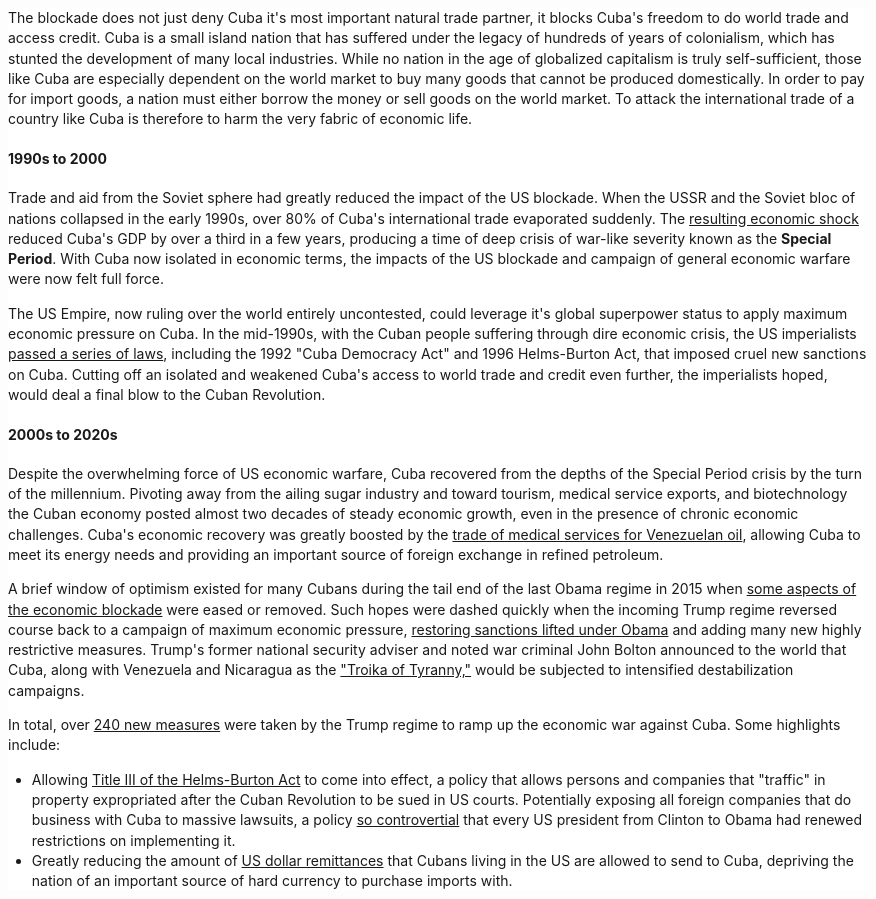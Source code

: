 The blockade does not just deny Cuba it's most important natural trade partner, it blocks Cuba's freedom to do world trade and access credit. Cuba is a small island nation that has suffered under the legacy of hundreds of years of colonialism, which has stunted the development of many local industries. While no nation in the age of globalized capitalism is truly self-sufficient, those like Cuba are especially dependent on the world market to buy many goods that cannot be produced domestically. In order to pay for import goods, a nation must either borrow the money or sell goods on the world market. To attack the international trade of a country like Cuba is therefore to harm the very fabric of economic life.

#### 1990s to 2000

Trade and aid from the Soviet sphere had greatly reduced the impact of the US blockade. When the USSR and the Soviet bloc of nations collapsed in the early 1990s, over 80% of Cuba's international trade evaporated suddenly. The [resulting economic shock](https://www.ascecuba.org/asce_proceedings/the-cuban-economic-crisis-of-the-1990s-and-the-external-sector/) reduced Cuba's GDP by over a third in a few years, producing a time of deep crisis of war-like severity known as the **Special Period**. With Cuba now isolated in economic terms, the impacts of the US blockade and campaign of general economic warfare were now felt full force. 

The US Empire, now ruling over the world entirely uncontested, could leverage it's global superpower status to apply maximum economic pressure on Cuba. In the mid-1990s, with the Cuban people suffering through dire economic crisis, the US imperialists [passed a series of laws](https://www.cfr.org/timeline/us-cuba-relations), including the 1992 "Cuba Democracy Act" and 1996 Helms-Burton Act, that imposed cruel new sanctions on Cuba. Cutting off an isolated and weakened Cuba's access to world trade and credit even further, the imperialists hoped, would deal a final blow to the Cuban Revolution.

#### 2000s to 2020s

Despite the overwhelming force of US economic warfare, Cuba recovered from the depths of the Special Period crisis by the turn of the millennium. Pivoting away from the ailing sugar industry and toward tourism, medical service exports, and biotechnology the Cuban economy posted almost two decades of steady economic growth, even in the presence of chronic economic challenges. Cuba's economic recovery was greatly boosted by the [trade of medical services for Venezuelan oil](https://venezuelanalysis.com/analysis/1567), allowing Cuba to meet its energy needs and providing an important source of foreign exchange in refined petroleum.

A brief window of optimism existed for many Cubans during the tail end of the last Obama regime in 2015 when [some aspects of the economic blockade](https://sanctionsnews.bakermckenzie.com/u-s-government-relaxes-comprehensive-embargo-of-cuba/) were eased or removed. Such hopes were dashed quickly when the incoming Trump regime reversed course back to a campaign of maximum economic pressure, [restoring sanctions lifted under Obama](https://sanctionsnews.bakermckenzie.com/president-trump-begins-process-of-reversing-some-obama-era-changes-to-u-s-embargo-on-cuba/) and adding many new highly restrictive measures. Trump's former national security adviser and noted war criminal John Bolton announced to the world that Cuba, along with Venezuela and Nicaragua as the ["Troika of Tyranny,"](https://www.vox.com/world/2018/11/1/18052338/bolton-cuba-venezuela-nicaragua-speech-troika-tyranny) would be subjected to intensified destabilization campaigns. 

In total, over [240 new measures](https://www.plenglish.com/index.php?o=rn&id=63630&SEO=donald-trump-and-his-more-than-240-measures-against-cuba) were taken by the Trump regime to ramp up the economic war against Cuba. Some highlights include:

- Allowing [Title III of the Helms-Burton Act](https://sanctionsnews.bakermckenzie.com/trump-administration-to-end-suspension-of-title-iii-of-helms-burton-and-impose-additional-restrictions-on-cuba/) to come into effect, a policy that allows persons and companies that "traffic" in property expropriated after the Cuban Revolution to be sued in US courts. Potentially exposing all foreign companies that do business with Cuba to massive lawsuits, a policy [so controvertial](https://theconversation.com/trump-declares-economic-war-on-cuba-115672) that every US president from Clinton to Obama had renewed restrictions on implementing it.
- Greatly reducing the amount of [US dollar remittances](https://www.wsj.com/articles/u-s-treasury-amends-cuba-sanctions-to-stifle-dollar-flows-into-the-country-11567783948) that Cubans living in the US are allowed to send to Cuba, depriving the nation of an important source of hard currency to purchase imports with.